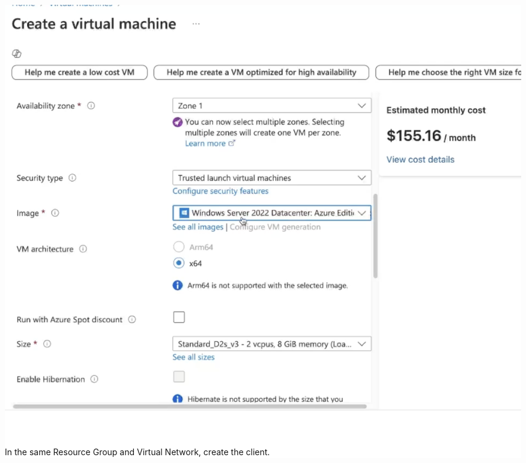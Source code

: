 

![image alt](https://github.com/GursimarJ/configure-ad/blob/a2f1b0ca441e9d9929c08de0b9499d740b196577/assets/Part4Pic2.png)
</p>
<br />
<p>
In the same Resource Group and Virtual Network, create the client.
</p>


